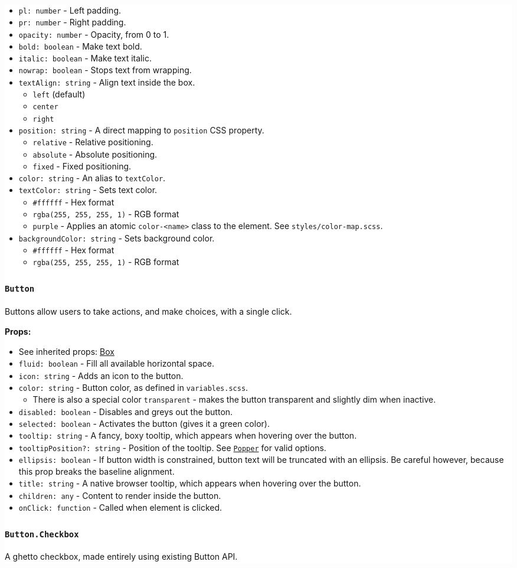 - `pl: number` - Left padding.
- `pr: number` - Right padding.
- `opacity: number` - Opacity, from 0 to 1.
- `bold: boolean` - Make text bold.
- `italic: boolean` - Make text italic.
- `nowrap: boolean` - Stops text from wrapping.
- `textAlign: string` - Align text inside the box.
  - `left` (default)
  - `center`
  - `right`
- `position: string` - A direct mapping to `position` CSS property.
  - `relative` - Relative positioning.
  - `absolute` - Absolute positioning.
  - `fixed` - Fixed positioning.
- `color: string` - An alias to `textColor`.
- `textColor: string` - Sets text color.
  - `#ffffff` - Hex format
  - `rgba(255, 255, 255, 1)` - RGB format
  - `purple` - Applies an atomic `color-<name>` class to the element.
  See `styles/color-map.scss`.
- `backgroundColor: string` - Sets background color.
  - `#ffffff` - Hex format
  - `rgba(255, 255, 255, 1)` - RGB format

### `Button`

Buttons allow users to take actions, and make choices, with a single click.

**Props:**

- See inherited props: [Box](#box)
- `fluid: boolean` - Fill all available horizontal space.
- `icon: string` - Adds an icon to the button.
- `color: string` - Button color, as defined in `variables.scss`.
  - There is also a special color `transparent` - makes the button
  transparent and slightly dim when inactive.
- `disabled: boolean` - Disables and greys out the button.
- `selected: boolean` - Activates the button (gives it a green color).
- `tooltip: string` - A fancy, boxy tooltip, which appears when hovering
over the button.
- `tooltipPosition?: string` - Position of the tooltip. See [`Popper`](#Popper) for valid options.
- `ellipsis: boolean` - If button width is constrained, button text will
be truncated with an ellipsis. Be careful however, because this prop breaks
the baseline alignment.
- `title: string` - A native browser tooltip, which appears when hovering
over the button.
- `children: any` - Content to render inside the button.
- `onClick: function` - Called when element is clicked.

### `Button.Checkbox`

A ghetto checkbox, made entirely using existing Button API.
